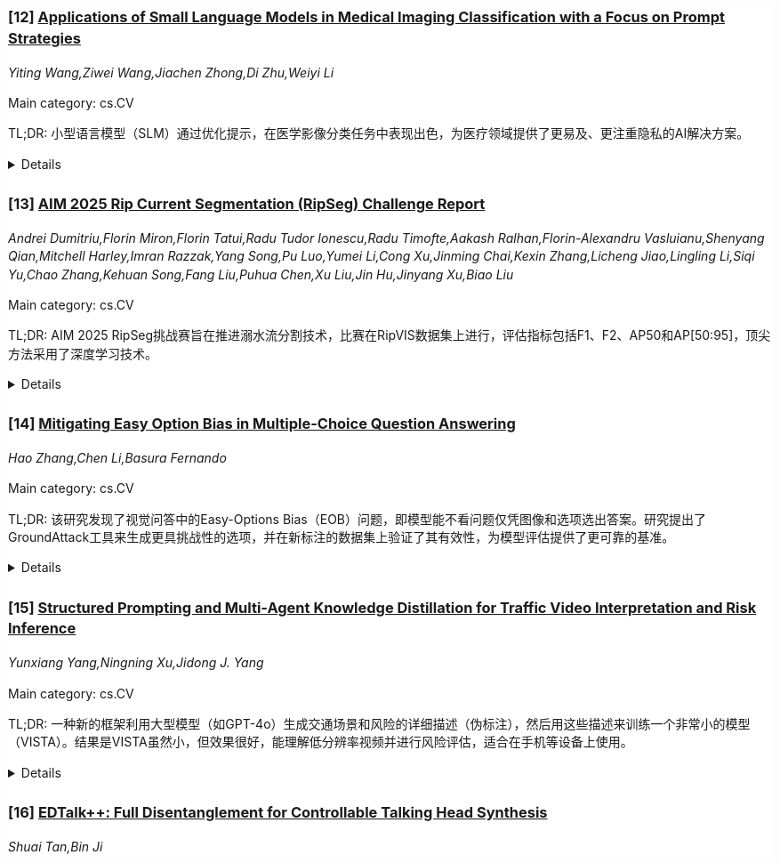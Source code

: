 ### [12] [Applications of Small Language Models in Medical Imaging Classification with a Focus on Prompt Strategies](https://arxiv.org/abs/2508.13378)
*Yiting Wang,Ziwei Wang,Jiachen Zhong,Di Zhu,Weiyi Li*

Main category: cs.CV

TL;DR: 小型语言模型（SLM）通过优化提示，在医学影像分类任务中表现出色，为医疗领域提供了更易及、更注重隐私的AI解决方案。


<details><summary>Details</summary></details>


### [13] [AIM 2025 Rip Current Segmentation (RipSeg) Challenge Report](https://arxiv.org/abs/2508.13401)
*Andrei Dumitriu,Florin Miron,Florin Tatui,Radu Tudor Ionescu,Radu Timofte,Aakash Ralhan,Florin-Alexandru Vasluianu,Shenyang Qian,Mitchell Harley,Imran Razzak,Yang Song,Pu Luo,Yumei Li,Cong Xu,Jinming Chai,Kexin Zhang,Licheng Jiao,Lingling Li,Siqi Yu,Chao Zhang,Kehuan Song,Fang Liu,Puhua Chen,Xu Liu,Jin Hu,Jinyang Xu,Biao Liu*

Main category: cs.CV

TL;DR: AIM 2025 RipSeg挑战赛旨在推进溺水流分割技术，比赛在RipVIS数据集上进行，评估指标包括F1、F2、AP50和AP[50:95]，顶尖方法采用了深度学习技术。


<details><summary>Details</summary></details>


### [14] [Mitigating Easy Option Bias in Multiple-Choice Question Answering](https://arxiv.org/abs/2508.13428)
*Hao Zhang,Chen Li,Basura Fernando*

Main category: cs.CV

TL;DR: 该研究发现了视觉问答中的Easy-Options Bias（EOB）问题，即模型能不看问题仅凭图像和选项选出答案。研究提出了GroundAttack工具来生成更具挑战性的选项，并在新标注的数据集上验证了其有效性，为模型评估提供了更可靠的基准。


<details><summary>Details</summary></details>


### [15] [Structured Prompting and Multi-Agent Knowledge Distillation for Traffic Video Interpretation and Risk Inference](https://arxiv.org/abs/2508.13439)
*Yunxiang Yang,Ningning Xu,Jidong J. Yang*

Main category: cs.CV

TL;DR: 一种新的框架利用大型模型（如GPT-4o）生成交通场景和风险的详细描述（伪标注），然后用这些描述来训练一个非常小的模型（VISTA）。结果是VISTA虽然小，但效果很好，能理解低分辨率视频并进行风险评估，适合在手机等设备上使用。


<details><summary>Details</summary></details>


### [16] [EDTalk++: Full Disentanglement for Controllable Talking Head Synthesis](https://arxiv.org/abs/2508.13442)
*Shuai Tan,Bin Ji*
